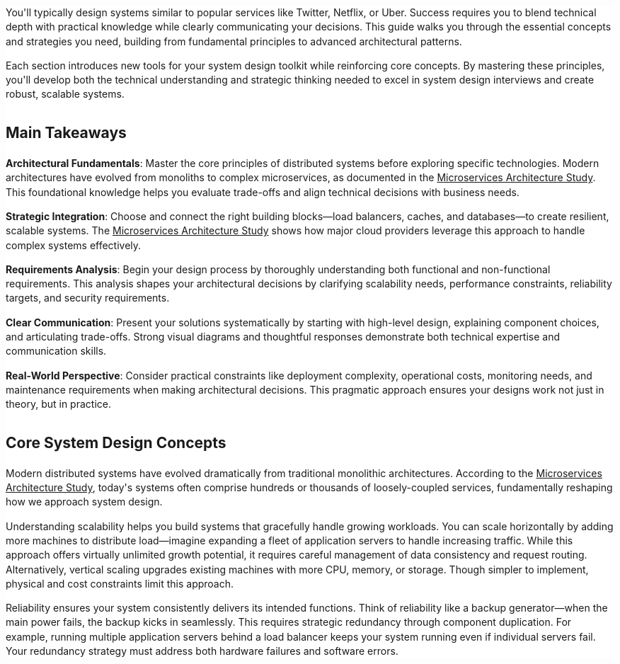 You'll typically design systems similar to popular services like Twitter, Netflix, or Uber. Success requires you to blend technical depth with practical knowledge while clearly communicating your decisions. This guide walks you through the essential concepts and strategies you need, building from fundamental principles to advanced architectural patterns.

Each section introduces new tools for your system design toolkit while reinforcing core concepts. By mastering these principles, you'll develop both the technical understanding and strategic thinking needed to excel in system design interviews and create robust, scalable systems.

## Main Takeaways

**Architectural Fundamentals**: Master the core principles of distributed systems before exploring specific technologies. Modern architectures have evolved from monoliths to complex microservices, as documented in the [Microservices Architecture Study](https://people.csail.mit.edu/delimitrou/papers/2018.cal.microservices.pdf). This foundational knowledge helps you evaluate trade-offs and align technical decisions with business needs.

**Strategic Integration**: Choose and connect the right building blocks—load balancers, caches, and databases—to create resilient, scalable systems. The [Microservices Architecture Study](https://people.csail.mit.edu/delimitrou/papers/2018.cal.microservices.pdf) shows how major cloud providers leverage this approach to handle complex systems effectively.

**Requirements Analysis**: Begin your design process by thoroughly understanding both functional and non-functional requirements. This analysis shapes your architectural decisions by clarifying scalability needs, performance constraints, reliability targets, and security requirements.

**Clear Communication**: Present your solutions systematically by starting with high-level design, explaining component choices, and articulating trade-offs. Strong visual diagrams and thoughtful responses demonstrate both technical expertise and communication skills.

**Real-World Perspective**: Consider practical constraints like deployment complexity, operational costs, monitoring needs, and maintenance requirements when making architectural decisions. This pragmatic approach ensures your designs work not just in theory, but in practice.

## Core System Design Concepts

Modern distributed systems have evolved dramatically from traditional monolithic architectures. According to the [Microservices Architecture Study](https://people.csail.mit.edu/delimitrou/papers/2018.cal.microservices.pdf), today's systems often comprise hundreds or thousands of loosely-coupled services, fundamentally reshaping how we approach system design.

Understanding scalability helps you build systems that gracefully handle growing workloads. You can scale horizontally by adding more machines to distribute load—imagine expanding a fleet of application servers to handle increasing traffic. While this approach offers virtually unlimited growth potential, it requires careful management of data consistency and request routing. Alternatively, vertical scaling upgrades existing machines with more CPU, memory, or storage. Though simpler to implement, physical and cost constraints limit this approach.

Reliability ensures your system consistently delivers its intended functions. Think of reliability like a backup generator—when the main power fails, the backup kicks in seamlessly. This requires strategic redundancy through component duplication. For example, running multiple application servers behind a load balancer keeps your system running even if individual servers fail. Your redundancy strategy must address both hardware failures and software errors.
